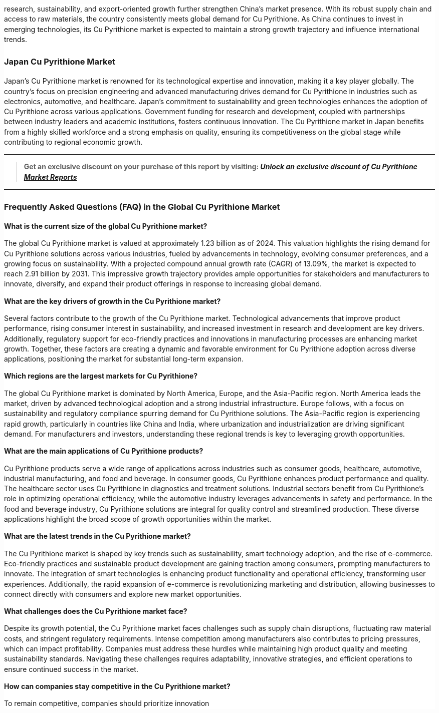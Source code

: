 research, sustainability, and export-oriented growth further strengthen China&rsquo;s market presence. With its robust supply chain and access to raw materials, the country consistently meets global demand for Cu Pyrithione. As China continues to invest in emerging technologies, its Cu Pyrithione market is expected to maintain a strong growth trajectory and influence international trends.</p><h3>Japan Cu Pyrithione Market</h3><p>Japan&rsquo;s Cu Pyrithione market is renowned for its technological expertise and innovation, making it a key player globally. The country&rsquo;s focus on precision engineering and advanced manufacturing drives demand for Cu Pyrithione in industries such as electronics, automotive, and healthcare. Japan&rsquo;s commitment to sustainability and green technologies enhances the adoption of Cu Pyrithione across various applications. Government funding for research and development, coupled with partnerships between industry leaders and academic institutions, fosters continuous innovation. The Cu Pyrithione market in Japan benefits from a highly skilled workforce and a strong emphasis on quality, ensuring its competitiveness on the global stage while contributing to regional economic growth.</p><hr /><blockquote><p><strong>Get an exclusive discount on your purchase of this report by visiting: <em><a href="://marketresearchpulse.com/ask-for-discount/122635?utm_source=Github&amp;utm_medium=052">Unlock an exclusive discount of Cu Pyrithione Market Reports</a></em>&nbsp;</strong></p></blockquote><hr /><h3>Frequently Asked Questions (FAQ) in the Global Cu Pyrithione Market</h3><p><strong>What is the current size of the global Cu Pyrithione market?</strong></p><p>The global Cu Pyrithione market is valued at approximately 1.23 billion as of 2024. This valuation highlights the rising demand for Cu Pyrithione solutions across various industries, fueled by advancements in technology, evolving consumer preferences, and a growing focus on sustainability. With a projected compound annual growth rate (CAGR) of 13.09%, the market is expected to reach 2.91 billion by 2031. This impressive growth trajectory provides ample opportunities for stakeholders and manufacturers to innovate, diversify, and expand their product offerings in response to increasing global demand.</p><p><strong>What are the key drivers of growth in the Cu Pyrithione market?</strong></p><p>Several factors contribute to the growth of the Cu Pyrithione market. Technological advancements that improve product performance, rising consumer interest in sustainability, and increased investment in research and development are key drivers. Additionally, regulatory support for eco-friendly practices and innovations in manufacturing processes are enhancing market growth. Together, these factors are creating a dynamic and favorable environment for Cu Pyrithione adoption across diverse applications, positioning the market for substantial long-term expansion.</p><p><strong>Which regions are the largest markets for Cu Pyrithione?</strong></p><p>The global Cu Pyrithione market is dominated by North America, Europe, and the Asia-Pacific region. North America leads the market, driven by advanced technological adoption and a strong industrial infrastructure. Europe follows, with a focus on sustainability and regulatory compliance spurring demand for Cu Pyrithione solutions. The Asia-Pacific region is experiencing rapid growth, particularly in countries like China and India, where urbanization and industrialization are driving significant demand. For manufacturers and investors, understanding these regional trends is key to leveraging growth opportunities.</p><p><strong>What are the main applications of Cu Pyrithione products?</strong></p><p>Cu Pyrithione products serve a wide range of applications across industries such as consumer goods, healthcare, automotive, industrial manufacturing, and food and beverage. In consumer goods, Cu Pyrithione enhances product performance and quality. The healthcare sector uses Cu Pyrithione in diagnostics and treatment solutions. Industrial sectors benefit from Cu Pyrithione&rsquo;s role in optimizing operational efficiency, while the automotive industry leverages advancements in safety and performance. In the food and beverage industry, Cu Pyrithione solutions are integral for quality control and streamlined production. These diverse applications highlight the broad scope of growth opportunities within the market.</p><p><strong>What are the latest trends in the Cu Pyrithione market?</strong></p><p>The Cu Pyrithione market is shaped by key trends such as sustainability, smart technology adoption, and the rise of e-commerce. Eco-friendly practices and sustainable product development are gaining traction among consumers, prompting manufacturers to innovate. The integration of smart technologies is enhancing product functionality and operational efficiency, transforming user experiences. Additionally, the rapid expansion of e-commerce is revolutionizing marketing and distribution, allowing businesses to connect directly with consumers and explore new market opportunities.</p><p><strong>What challenges does the Cu Pyrithione market face?</strong></p><p>Despite its growth potential, the Cu Pyrithione market faces challenges such as supply chain disruptions, fluctuating raw material costs, and stringent regulatory requirements. Intense competition among manufacturers also contributes to pricing pressures, which can impact profitability. Companies must address these hurdles while maintaining high product quality and meeting sustainability standards. Navigating these challenges requires adaptability, innovative strategies, and efficient operations to ensure continued success in the market.</p><p><strong>How can companies stay competitive in the Cu Pyrithione market?</strong></p><p>To remain competitive, companies should prioritize innovation